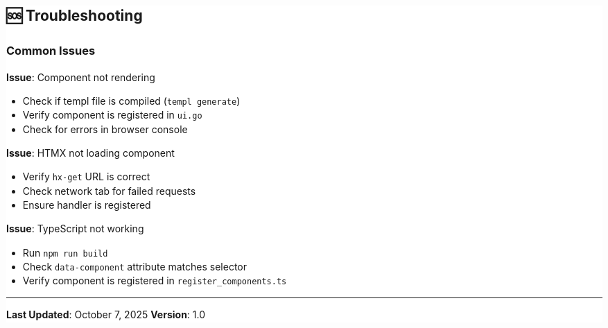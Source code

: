
## 🆘 Troubleshooting

### Common Issues

**Issue**: Component not rendering
- Check if templ file is compiled (`templ generate`)
- Verify component is registered in `ui.go`
- Check for errors in browser console

**Issue**: HTMX not loading component
- Verify `hx-get` URL is correct
- Check network tab for failed requests
- Ensure handler is registered

**Issue**: TypeScript not working
- Run `npm run build`
- Check `data-component` attribute matches selector
- Verify component is registered in `register_components.ts`

---

**Last Updated**: October 7, 2025
**Version**: 1.0


